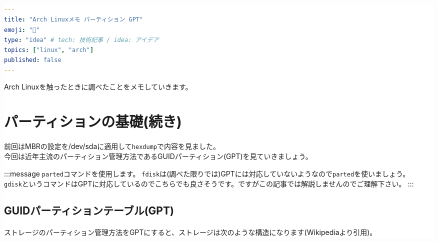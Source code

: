 ```yaml
---
title: "Arch Linuxメモ パーティション GPT"
emoji: "💬"
type: "idea" # tech: 技術記事 / idea: アイデア
topics: ["linux", "arch"]
published: false
---
```


Arch Linuxを触ったときに調べたことをメモしていきます。

# パーティションの基礎(続き)
前回はMBRの設定を/dev/sdaに適用して`hexdump`で内容を見ました。  
今回は近年主流のパーティション管理方法であるGUIDパーティション(GPT)を見ていきましょう。

:::message
`parted`コマンドを使用します。
`fdisk`は(調べた限りでは)GPTには対応していないようなので`parted`を使いましょう。  
`gdisk`というコマンドはGPTに対応しているのでこちらでも良さそうです。ですがこの記事では解説しませんのでご理解下さい。
:::

## GUIDパーティションテーブル(GPT)
ストレージのパーティション管理方法をGPTにすると、ストレージは次のような構造になります(Wikipediaより引用)。
